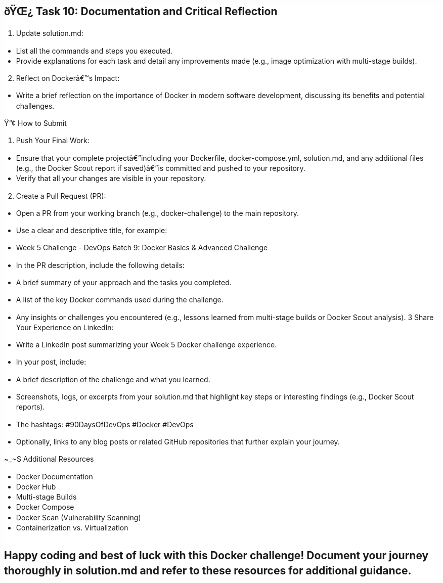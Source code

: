 ## ðŸŒ¿ Task  10: Documentation and Critical Reflection
1. Update solution.md:
  - List all the commands and steps you executed.
  - Provide explanations for each task and detail any improvements made (e.g., image optimization with multi-stage builds).
2. Reflect on Dockerâ€™s Impact:
  - Write a brief reflection on the importance of Docker in modern software development, discussing its benefits and potential challenges.

Ÿ“¢ How to Submit
1. Push Your Final Work:
 - Ensure that your complete projectâ€”including your Dockerfile, docker-compose.yml, solution.md, and any additional files (e.g., the Docker Scout report if saved)â€”is committed and pushed to your repository.
 - Verify that all your changes are visible in your repository.
2. Create a Pull Request (PR):
 - Open a PR from your working branch (e.g., docker-challenge) to the main repository.
 - Use a clear and descriptive title, for example:
 - Week 5 Challenge - DevOps Batch 9: Docker Basics & Advanced Challenge
 - In the PR description, include the following details:
 - A brief summary of your approach and the tasks you completed.
 - A list of the key Docker commands used during the challenge.
 - Any insights or challenges you encountered (e.g., lessons learned from multi-stage builds or Docker Scout analysis).
3 Share Your Experience on LinkedIn:

 - Write a LinkedIn post summarizing your Week 5 Docker challenge experience.
  - In your post, include:
  - A brief description of the challenge and what you learned.
  - Screenshots, logs, or excerpts from your solution.md that highlight key steps or interesting findings (e.g., Docker Scout reports).
  - The hashtags: #90DaysOfDevOps #Docker #DevOps
  - Optionally, links to any blog posts or related GitHub repositories that further explain your journey.

~_~S Additional Resources
- Docker Documentation
- Docker Hub
- Multi-stage Builds
- Docker Compose
- Docker Scan (Vulnerability Scanning)
- Containerization vs. Virtualization

## Happy coding and best of luck with this Docker challenge! Document your journey thoroughly in solution.md and refer to these resources for additional guidance.

